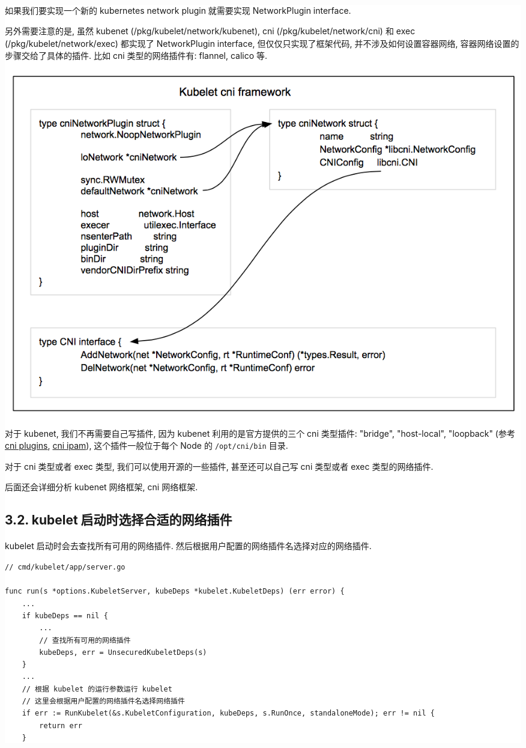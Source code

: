 如果我们要实现一个新的 kubernetes network plugin 就需要实现 NetworkPlugin interface.

另外需要注意的是, 虽然 kubenet (/pkg/kubelet/network/kubenet), cni (/pkg/kubelet/network/cni) 和 exec (/pkg/kubelet/network/exec) 都实现了 NetworkPlugin interface, 但仅仅只实现了框架代码, 并不涉及如何设置容器网络, 容器网络设置的步骤交给了具体的插件. 比如 cni 类型的网络插件有: flannel, calico 等.

![cni kubelet](pics/cni_kubelet.png)

对于 kubenet, 我们不再需要自己写插件, 因为 kubenet 利用的是官方提供的三个 cni 类型插件: "bridge", "host-local", "loopback" (参考 [cni plugins](https://github.com/containernetworking/cni/tree/master/plugins/main), [cni ipam](https://github.com/containernetworking/cni/tree/master/plugins/ipam)), 这个插件一般位于每个 Node 的 `/opt/cni/bin` 目录.

对于 cni 类型或者 exec 类型, 我们可以使用开源的一些插件, 甚至还可以自己写 cni 类型或者 exec 类型的网络插件.

后面还会详细分析 kubenet 网络框架, cni 网络框架.

## 3.2. kubelet 启动时选择合适的网络插件

kubelet 启动时会去查找所有可用的网络插件. 然后根据用户配置的网络插件名选择对应的网络插件.

```
// cmd/kubelet/app/server.go

func run(s *options.KubeletServer, kubeDeps *kubelet.KubeletDeps) (err error) {
    ...
    if kubeDeps == nil {
        ...
        // 查找所有可用的网络插件
        kubeDeps, err = UnsecuredKubeletDeps(s)
    }
    ...
    // 根据 kubelet 的运行参数运行 kubelet
    // 这里会根据用户配置的网络插件名选择网络插件
    if err := RunKubelet(&s.KubeletConfiguration, kubeDeps, s.RunOnce, standaloneMode); err != nil {
        return err
    }
```